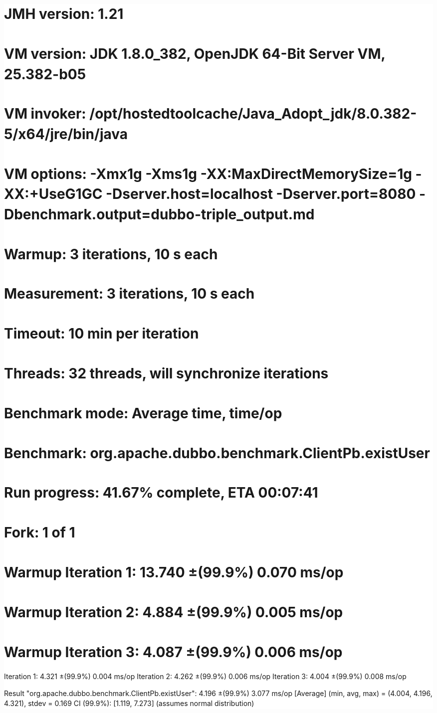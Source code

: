 
# JMH version: 1.21
# VM version: JDK 1.8.0_382, OpenJDK 64-Bit Server VM, 25.382-b05
# VM invoker: /opt/hostedtoolcache/Java_Adopt_jdk/8.0.382-5/x64/jre/bin/java
# VM options: -Xmx1g -Xms1g -XX:MaxDirectMemorySize=1g -XX:+UseG1GC -Dserver.host=localhost -Dserver.port=8080 -Dbenchmark.output=dubbo-triple_output.md
# Warmup: 3 iterations, 10 s each
# Measurement: 3 iterations, 10 s each
# Timeout: 10 min per iteration
# Threads: 32 threads, will synchronize iterations
# Benchmark mode: Average time, time/op
# Benchmark: org.apache.dubbo.benchmark.ClientPb.existUser

# Run progress: 41.67% complete, ETA 00:07:41
# Fork: 1 of 1
# Warmup Iteration   1: 13.740 ±(99.9%) 0.070 ms/op
# Warmup Iteration   2: 4.884 ±(99.9%) 0.005 ms/op
# Warmup Iteration   3: 4.087 ±(99.9%) 0.006 ms/op
Iteration   1: 4.321 ±(99.9%) 0.004 ms/op
Iteration   2: 4.262 ±(99.9%) 0.006 ms/op
Iteration   3: 4.004 ±(99.9%) 0.008 ms/op


Result "org.apache.dubbo.benchmark.ClientPb.existUser":
  4.196 ±(99.9%) 3.077 ms/op [Average]
  (min, avg, max) = (4.004, 4.196, 4.321), stdev = 0.169
  CI (99.9%): [1.119, 7.273] (assumes normal distribution)
